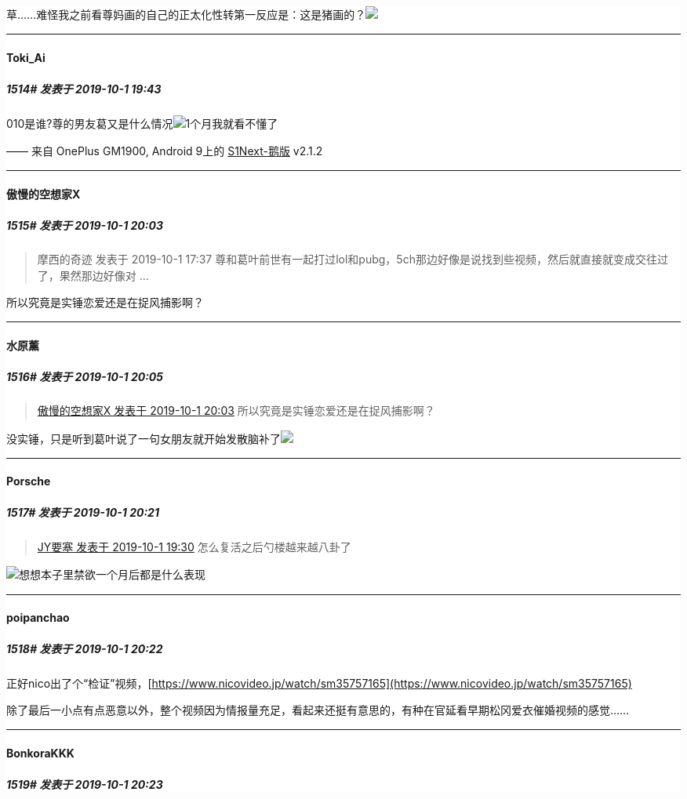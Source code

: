 草……难怪我之前看尊妈画的自己的正太化性转第一反应是：这是猪画的？<img src="https://static.saraba1st.com/image/smiley/face2017/174.png" referrerpolicy="no-referrer">

*****

####  Toki_Ai  
##### 1514#       发表于 2019-10-1 19:43

010是谁?尊的男友葛又是什么情况<img src="https://static.saraba1st.com/image/smiley/face2017/001.png" referrerpolicy="no-referrer">1个月我就看不懂了

—— 来自 OnePlus GM1900, Android 9上的 [S1Next-鹅版](https://github.com/ykrank/S1-Next/releases) v2.1.2

*****

####  傲慢的空想家X  
##### 1515#       发表于 2019-10-1 20:03

<blockquote>摩西的奇迹 发表于 2019-10-1 17:37
尊和葛叶前世有一起打过lol和pubg，5ch那边好像是说找到些视频，然后就直接就变成交往过了，果然那边好像对 ...</blockquote>
所以究竟是实锤恋爱还是在捉风捕影啊？

*****

####  水原薰  
##### 1516#       发表于 2019-10-1 20:05

<blockquote><a href="httphttps://bbs.saraba1st.com/2b/forum.php?mod=redirect&amp;goto=findpost&amp;pid=45114912&amp;ptid=1809379" target="_blank">傲慢的空想家X 发表于 2019-10-1 20:03</a>
所以究竟是实锤恋爱还是在捉风捕影啊？</blockquote>
没实锤，只是听到葛叶说了一句女朋友就开始发散脑补了<img src="https://static.saraba1st.com/image/smiley/face2017/067.png" referrerpolicy="no-referrer">

*****

####  Porsche  
##### 1517#       发表于 2019-10-1 20:21

<blockquote><a href="httphttps://bbs.saraba1st.com/2b/forum.php?mod=redirect&amp;goto=findpost&amp;pid=45114649&amp;ptid=1809379" target="_blank">JY要塞 发表于 2019-10-1 19:30</a>
怎么复活之后勺楼越来越八卦了</blockquote>
<img src="https://static.saraba1st.com/image/smiley/face2017/067.png" referrerpolicy="no-referrer">想想本子里禁欲一个月后都是什么表现

*****

####  poipanchao  
##### 1518#       发表于 2019-10-1 20:22

正好nico出了个“检证”视频，[https://www.nicovideo.jp/watch/sm35757165](https://www.nicovideo.jp/watch/sm35757165)

除了最后一小点有点恶意以外，整个视频因为情报量充足，看起来还挺有意思的，有种在官延看早期松冈爱衣催婚视频的感觉……

*****

####  BonkoraKKK  
##### 1519#       发表于 2019-10-1 20:23
